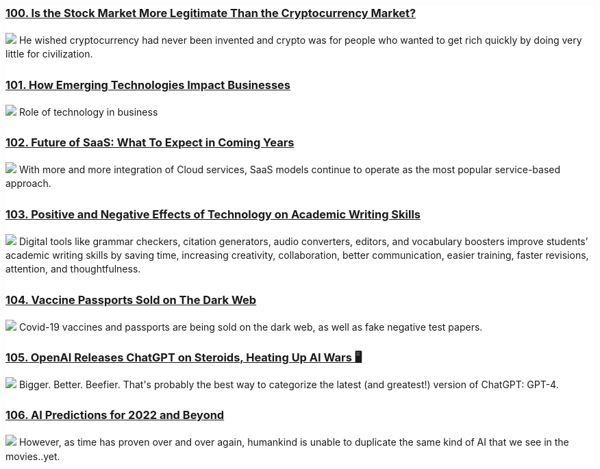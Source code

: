 ### [100. Is the Stock Market More Legitimate Than the Cryptocurrency Market?](https://hackernoon.com/is-the-stock-market-more-legitimate-than-the-cryptocurrency-market)
![](https://cdn.hackernoon.com/images/M6G22rxQzLTqx37eMqcSVG1Ybvj2-rq93ql6.jpeg)
He wished cryptocurrency had never been invented and crypto was for people who wanted to get rich quickly by doing very little for civilization.

### [101. How Emerging Technologies Impact Businesses](https://hackernoon.com/how-emerging-technologies-impact-businesses-4ha73zlb)
![](https://images.unsplash.com/photo-1518770660439-4636190af475?ixlib=rb-1.2.1&q=80&fm=jpg&crop=entropy&cs=tinysrgb&w=1080&fit=max&ixid=eyJhcHBfaWQiOjEwMDk2Mn0)
Role of technology in business

### [102. Future of SaaS: What To Expect in Coming Years](https://hackernoon.com/future-of-saas-what-to-expect-in-coming-years-5b6835w4)
![](https://cdn.hackernoon.com/images/NPpeHHzuHSQz9hZ52qrNTgG9C6a2-r9dx339a.jpeg)
With more and more integration of Cloud services, SaaS models continue to operate as the most popular service-based approach. 

### [103. Positive and Negative Effects of Technology on Academic Writing Skills](https://hackernoon.com/positive-and-negative-effects-of-technology-on-academic-writing-skills-fw3430lq)
![](https://cdn.hackernoon.com/drafts/jo19v3wy9.png)
Digital tools like grammar checkers, citation generators, audio converters, editors, and vocabulary boosters improve students’ academic writing skills by saving time, increasing creativity, collaboration, better communication, easier training, faster revisions, attention, and thoughtfulness. 

### [104. Vaccine Passports Sold on The Dark Web](https://hackernoon.com/vaccine-passports-sold-on-the-dark-web-1f1u355e)
![](https://cdn.hackernoon.com/images/aBxCRG4PdBeC4Gw5xSpatovTWXC2-fq2p3555.jpeg)
Covid-19 vaccines and passports are being sold on the dark web, as well as fake negative test papers.

### [105. OpenAI Releases ChatGPT on Steroids, Heating Up AI Wars 🖥️](https://hackernoon.com/openai-releases-chatgpt-on-steroids-heating-up-ai-wars)
![](https://cdn.hackernoon.com/images/ai-chatbots-bard-and-chat-gpt-fighting-for-dominance-on-planet-earth-clfia2ovo000101s60oi4e9qt.png)
Bigger. Better. Beefier. That's probably the best way to categorize the latest (and greatest!) version of ChatGPT: GPT-4.

### [106. AI Predictions for 2022 and Beyond ](https://hackernoon.com/ai-predictions-for-2022-and-beyond)
![](https://cdn.hackernoon.com/images/wu6tOrr4qtctlaPnTvTzOBlytk43-1x93ggn.jpeg)
However, as time has proven over and over again, humankind is unable to duplicate the same kind of AI that we see in the movies..yet. 
